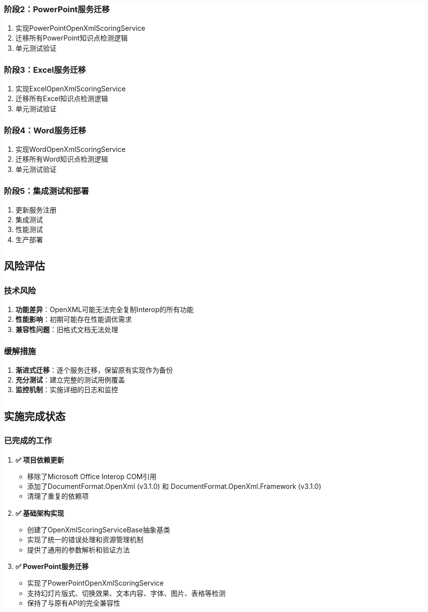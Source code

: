 ### 阶段2：PowerPoint服务迁移
1. 实现PowerPointOpenXmlScoringService
2. 迁移所有PowerPoint知识点检测逻辑
3. 单元测试验证

### 阶段3：Excel服务迁移
1. 实现ExcelOpenXmlScoringService
2. 迁移所有Excel知识点检测逻辑
3. 单元测试验证

### 阶段4：Word服务迁移
1. 实现WordOpenXmlScoringService
2. 迁移所有Word知识点检测逻辑
3. 单元测试验证

### 阶段5：集成测试和部署
1. 更新服务注册
2. 集成测试
3. 性能测试
4. 生产部署

## 风险评估

### 技术风险
1. **功能差异**：OpenXML可能无法完全复制Interop的所有功能
2. **性能影响**：初期可能存在性能调优需求
3. **兼容性问题**：旧格式文档无法处理

### 缓解措施
1. **渐进式迁移**：逐个服务迁移，保留原有实现作为备份
2. **充分测试**：建立完整的测试用例覆盖
3. **监控机制**：实施详细的日志和监控

## 实施完成状态

### 已完成的工作

1. **✅ 项目依赖更新**
   - 移除了Microsoft Office Interop COM引用
   - 添加了DocumentFormat.OpenXml (v3.1.0) 和 DocumentFormat.OpenXml.Framework (v3.1.0)
   - 清理了重复的依赖项

2. **✅ 基础架构实现**
   - 创建了OpenXmlScoringServiceBase抽象基类
   - 实现了统一的错误处理和资源管理机制
   - 提供了通用的参数解析和验证方法

3. **✅ PowerPoint服务迁移**
   - 实现了PowerPointOpenXmlScoringService
   - 支持幻灯片版式、切换效果、文本内容、字体、图片、表格等检测
   - 保持了与原有API的完全兼容性
